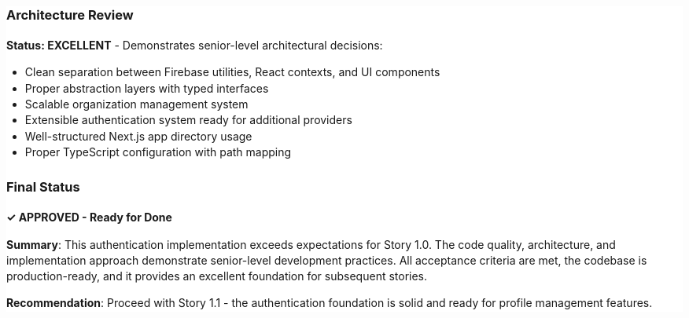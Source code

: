 ### Architecture Review
**Status: EXCELLENT** - Demonstrates senior-level architectural decisions:
- Clean separation between Firebase utilities, React contexts, and UI components
- Proper abstraction layers with typed interfaces
- Scalable organization management system
- Extensible authentication system ready for additional providers
- Well-structured Next.js app directory usage
- Proper TypeScript configuration with path mapping

### Final Status
**✓ APPROVED - Ready for Done**

**Summary**: This authentication implementation exceeds expectations for Story 1.0. The code quality, architecture, and implementation approach demonstrate senior-level development practices. All acceptance criteria are met, the codebase is production-ready, and it provides an excellent foundation for subsequent stories.

**Recommendation**: Proceed with Story 1.1 - the authentication foundation is solid and ready for profile management features.